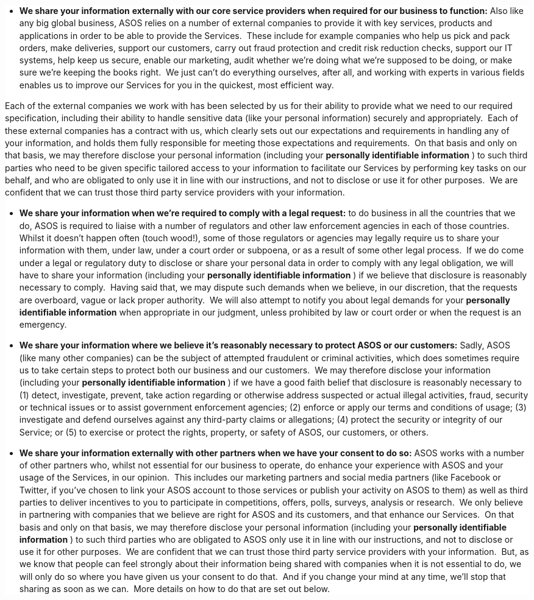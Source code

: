 
  * **We share your information** **externally with our core service providers when required for our business to function:** Also like any big global business, ASOS relies on a number of external companies to provide it with key services, products and applications in order to be able to provide the Services.  These include for example companies who help us pick and pack orders, make deliveries, support our customers, carry out fraud protection and credit risk reduction checks, support our IT systems, help keep us secure, enable our marketing, audit whether we’re doing what we’re supposed to be doing, or make sure we’re keeping the books right.  We just can’t do everything ourselves, after all, and working with experts in various fields enables us to improve our Services for you in the quickest, most efficient way. 

Each of the external companies we work with has been selected by us for their ability to provide what we need to our required specification, including their ability to handle sensitive data (like your personal information) securely and appropriately.  Each of these external companies has a contract with us, which clearly sets out our expectations and requirements in handling any of your information, and holds them fully responsible for meeting those expectations and requirements.  On that basis and only on that basis, we may therefore disclose your personal information (including your **personally identifiable information** ) to such third parties who need to be given specific tailored access to your information to facilitate our Services by performing key tasks on our behalf, and who are obligated to only use it in line with our instructions, and not to disclose or use it for other purposes.  We are confident that we can trust those third party service providers with your information.

  

  * **We share your information when we’re required to comply with a legal request:** to do business in all the countries that we do, ASOS is required to liaise with a number of regulators and other law enforcement agencies in each of those countries.  Whilst it doesn’t happen often (touch wood!), some of those regulators or agencies may legally require us to share your information with them, under law, under a court order or subpoena, or as a result of some other legal process.  If we do come under a legal or regulatory duty to disclose or share your personal data in order to comply with any legal obligation, we will have to share your information (including your **personally identifiable information** ) if we believe that disclosure is reasonably necessary to comply.  Having said that, we may dispute such demands when we believe, in our discretion, that the requests are overboard, vague or lack proper authority.  We will also attempt to notify you about legal demands for your **personally identifiable information** when appropriate in our judgment, unless prohibited by law or court order or when the request is an emergency.
  

  * **We share your information where we believe it’s reasonably necessary to protect ASOS or our customers:** Sadly, ASOS (like many other companies) can be the subject of attempted fraudulent or criminal activities, which does sometimes require us to take certain steps to protect both our business and our customers.  We may therefore disclose your information (including your **personally identifiable information** ) if we have a good faith belief that disclosure is reasonably necessary to (1) detect, investigate, prevent, take action regarding or otherwise address suspected or actual illegal activities, fraud, security or technical issues or to assist government enforcement agencies; (2) enforce or apply our terms and conditions of usage; (3) investigate and defend ourselves against any third-party claims or allegations; (4) protect the security or integrity of our Service; or (5) to exercise or protect the rights, property, or safety of ASOS, our customers, or others. 
  

  * **We share your information externally with other partners when we have your consent to do so:** ASOS works with a number of other partners who, whilst not essential for our business to operate, do enhance your experience with ASOS and your usage of the Services, in our opinion.  This includes our marketing partners and social media partners (like Facebook or Twitter, if you’ve chosen to link your ASOS account to those services or publish your activity on ASOS to them) as well as third parties to deliver incentives to you to participate in competitions, offers, polls, surveys, analysis or research.  We only believe in partnering with companies that we believe are right for ASOS and its customers, and that enhance our Services.  On that basis and only on that basis, we may therefore disclose your personal information (including your **personally identifiable information** ) to such third parties who are obligated to ASOS only use it in line with our instructions, and not to disclose or use it for other purposes.  We are confident that we can trust those third party service providers with your information.  But, as we know that people can feel strongly about their information being shared with companies when it is not essential to do, we will only do so where you have given us your consent to do that.  And if you change your mind at any time, we’ll stop that sharing as soon as we can.  More details on how to do that are set out below.
  